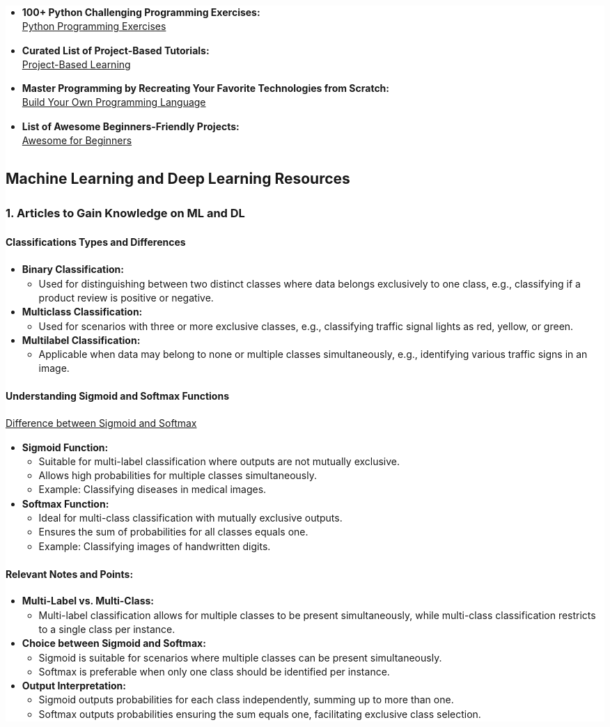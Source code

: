 - **100+ Python Challenging Programming Exercises:**  
  [Python Programming Exercises](https://github.com/zhiwehu/Python-programming-exercises)

- **Curated List of Project-Based Tutorials:**  
  [Project-Based Learning](https://github.com/practical-tutorials/project-based-learning#python)

- **Master Programming by Recreating Your Favorite Technologies from Scratch:**  
  [Build Your Own Programming Language](https://github.com/codecrafters-io/build-your-own-x#build-your-own-programming-language)

- **List of Awesome Beginners-Friendly Projects:**  
  [Awesome for Beginners](https://github.com/MunGell/awesome-for-beginners#python)


## Machine Learning and Deep Learning Resources

### 1. Articles to Gain Knowledge on ML and DL

#### Classifications Types and Differences
- **Binary Classification:**
  - Used for distinguishing between two distinct classes where data belongs exclusively to one class, e.g., classifying if a product review is positive or negative.
- **Multiclass Classification:**
  - Used for scenarios with three or more exclusive classes, e.g., classifying traffic signal lights as red, yellow, or green.
- **Multilabel Classification:**
  - Applicable when data may belong to none or multiple classes simultaneously, e.g., identifying various traffic signs in an image.

#### Understanding Sigmoid and Softmax Functions
[Difference between Sigmoid and Softmax](https://glassboxmedicine.com/2019/05/26/classification-sigmoid-vs-softmax/)
- **Sigmoid Function:**
  - Suitable for multi-label classification where outputs are not mutually exclusive.
  - Allows high probabilities for multiple classes simultaneously.
  - Example: Classifying diseases in medical images.
- **Softmax Function:**
  - Ideal for multi-class classification with mutually exclusive outputs.
  - Ensures the sum of probabilities for all classes equals one.
  - Example: Classifying images of handwritten digits.
  
#### Relevant Notes and Points:
- **Multi-Label vs. Multi-Class:**
  - Multi-label classification allows for multiple classes to be present simultaneously, while multi-class classification restricts to a single class per instance.
- **Choice between Sigmoid and Softmax:**
  - Sigmoid is suitable for scenarios where multiple classes can be present simultaneously.
  - Softmax is preferable when only one class should be identified per instance.
- **Output Interpretation:**
  - Sigmoid outputs probabilities for each class independently, summing up to more than one.
  - Softmax outputs probabilities ensuring the sum equals one, facilitating exclusive class selection.
  